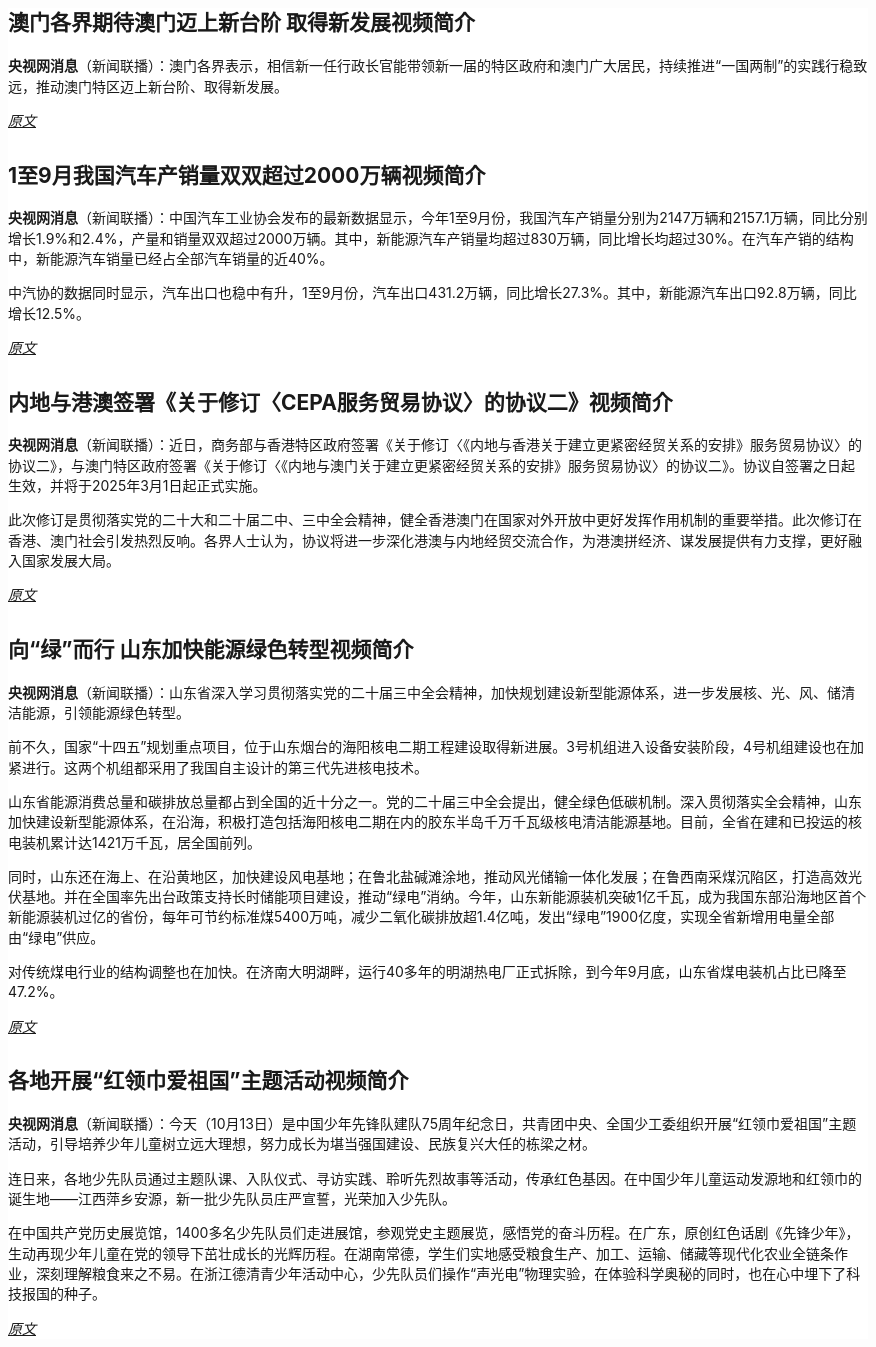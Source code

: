 
## 澳门各界期待澳门迈上新台阶 取得新发展视频简介

**央视网消息**（新闻联播）：澳门各界表示，相信新一任行政长官能带领新一届的特区政府和澳门广大居民，持续推进“一国两制”的实践行稳致远，推动澳门特区迈上新台阶、取得新发展。

*[原文](https://tv.cctv.com/2024/10/13/VIDEekfV4wIFiFEefB930akk241013.shtml)*


## 1至9月我国汽车产销量双双超过2000万辆视频简介

**央视网消息**（新闻联播）：中国汽车工业协会发布的最新数据显示，今年1至9月份，我国汽车产销量分别为2147万辆和2157.1万辆，同比分别增长1.9%和2.4%，产量和销量双双超过2000万辆。其中，新能源汽车产销量均超过830万辆，同比增长均超过30%。在汽车产销的结构中，新能源汽车销量已经占全部汽车销量的近40%。

中汽协的数据同时显示，汽车出口也稳中有升，1至9月份，汽车出口431.2万辆，同比增长27.3%。其中，新能源汽车出口92.8万辆，同比增长12.5%。

*[原文](https://tv.cctv.com/2024/10/13/VIDEf28B0QnyGt6VzeIZSiPU241013.shtml)*


## 内地与港澳签署《关于修订〈CEPA服务贸易协议〉的协议二》视频简介

**央视网消息**（新闻联播）：近日，商务部与香港特区政府签署《关于修订〈《内地与香港关于建立更紧密经贸关系的安排》服务贸易协议〉的协议二》，与澳门特区政府签署《关于修订〈《内地与澳门关于建立更紧密经贸关系的安排》服务贸易协议〉的协议二》。协议自签署之日起生效，并将于2025年3月1日起正式实施。

此次修订是贯彻落实党的二十大和二十届二中、三中全会精神，健全香港澳门在国家对外开放中更好发挥作用机制的重要举措。此次修订在香港、澳门社会引发热烈反响。各界人士认为，协议将进一步深化港澳与内地经贸交流合作，为港澳拼经济、谋发展提供有力支撑，更好融入国家发展大局。

*[原文](https://tv.cctv.com/2024/10/13/VIDErWdshh5NB5e9IOxlRq0D241013.shtml)*


## 向“绿”而行 山东加快能源绿色转型视频简介

**央视网消息**（新闻联播）：山东省深入学习贯彻落实党的二十届三中全会精神，加快规划建设新型能源体系，进一步发展核、光、风、储清洁能源，引领能源绿色转型。

前不久，国家“十四五”规划重点项目，位于山东烟台的海阳核电二期工程建设取得新进展。3号机组进入设备安装阶段，4号机组建设也在加紧进行。这两个机组都采用了我国自主设计的第三代先进核电技术。

山东省能源消费总量和碳排放总量都占到全国的近十分之一。党的二十届三中全会提出，健全绿色低碳机制。深入贯彻落实全会精神，山东加快建设新型能源体系，在沿海，积极打造包括海阳核电二期在内的胶东半岛千万千瓦级核电清洁能源基地。目前，全省在建和已投运的核电装机累计达1421万千瓦，居全国前列。

同时，山东还在海上、在沿黄地区，加快建设风电基地；在鲁北盐碱滩涂地，推动风光储输一体化发展；在鲁西南采煤沉陷区，打造高效光伏基地。并在全国率先出台政策支持长时储能项目建设，推动“绿电”消纳。今年，山东新能源装机突破1亿千瓦，成为我国东部沿海地区首个新能源装机过亿的省份，每年可节约标准煤5400万吨，减少二氧化碳排放超1.4亿吨，发出“绿电”1900亿度，实现全省新增用电量全部由“绿电”供应。

对传统煤电行业的结构调整也在加快。在济南大明湖畔，运行40多年的明湖热电厂正式拆除，到今年9月底，山东省煤电装机占比已降至47.2%。

*[原文](https://tv.cctv.com/2024/10/13/VIDEIH9QjZynlAdpariVqFbc241013.shtml)*


## 各地开展“红领巾爱祖国”主题活动视频简介

**央视网消息**（新闻联播）：今天（10月13日）是中国少年先锋队建队75周年纪念日，共青团中央、全国少工委组织开展“红领巾爱祖国”主题活动，引导培养少年儿童树立远大理想，努力成长为堪当强国建设、民族复兴大任的栋梁之材。

连日来，各地少先队员通过主题队课、入队仪式、寻访实践、聆听先烈故事等活动，传承红色基因。在中国少年儿童运动发源地和红领巾的诞生地——江西萍乡安源，新一批少先队员庄严宣誓，光荣加入少先队。

在中国共产党历史展览馆，1400多名少先队员们走进展馆，参观党史主题展览，感悟党的奋斗历程。在广东，原创红色话剧《先锋少年》，生动再现少年儿童在党的领导下茁壮成长的光辉历程。在湖南常德，学生们实地感受粮食生产、加工、运输、储藏等现代化农业全链条作业，深刻理解粮食来之不易。在浙江德清青少年活动中心，少先队员们操作“声光电”物理实验，在体验科学奥秘的同时，也在心中埋下了科技报国的种子。

*[原文](https://tv.cctv.com/2024/10/13/VIDEB6YyL1IdXnL2QdNj5YTm241013.shtml)*

